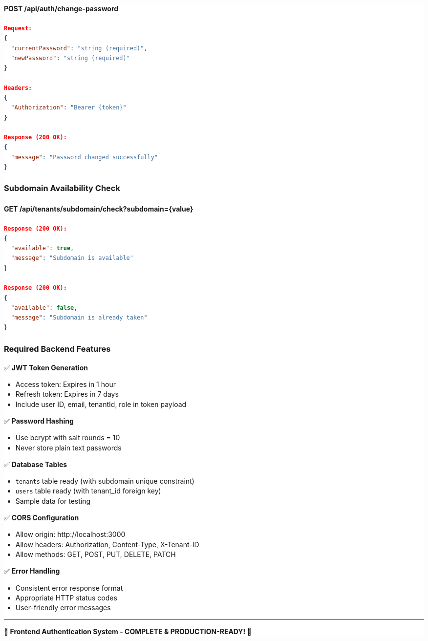 #### POST /api/auth/change-password
```json
Request:
{
  "currentPassword": "string (required)",
  "newPassword": "string (required)"
}

Headers:
{
  "Authorization": "Bearer {token}"
}

Response (200 OK):
{
  "message": "Password changed successfully"
}
```

### Subdomain Availability Check

#### GET /api/tenants/subdomain/check?subdomain={value}
```json
Response (200 OK):
{
  "available": true,
  "message": "Subdomain is available"
}

Response (200 OK):
{
  "available": false,
  "message": "Subdomain is already taken"
}
```

### Required Backend Features

✅ **JWT Token Generation**
- Access token: Expires in 1 hour
- Refresh token: Expires in 7 days
- Include user ID, email, tenantId, role in token payload

✅ **Password Hashing**
- Use bcrypt with salt rounds = 10
- Never store plain text passwords

✅ **Database Tables**
- `tenants` table ready (with subdomain unique constraint)
- `users` table ready (with tenant_id foreign key)
- Sample data for testing

✅ **CORS Configuration**
- Allow origin: http://localhost:3000
- Allow headers: Authorization, Content-Type, X-Tenant-ID
- Allow methods: GET, POST, PUT, DELETE, PATCH

✅ **Error Handling**
- Consistent error response format
- Appropriate HTTP status codes
- User-friendly error messages

---

**🎉 Frontend Authentication System - COMPLETE & PRODUCTION-READY! 🚀**
